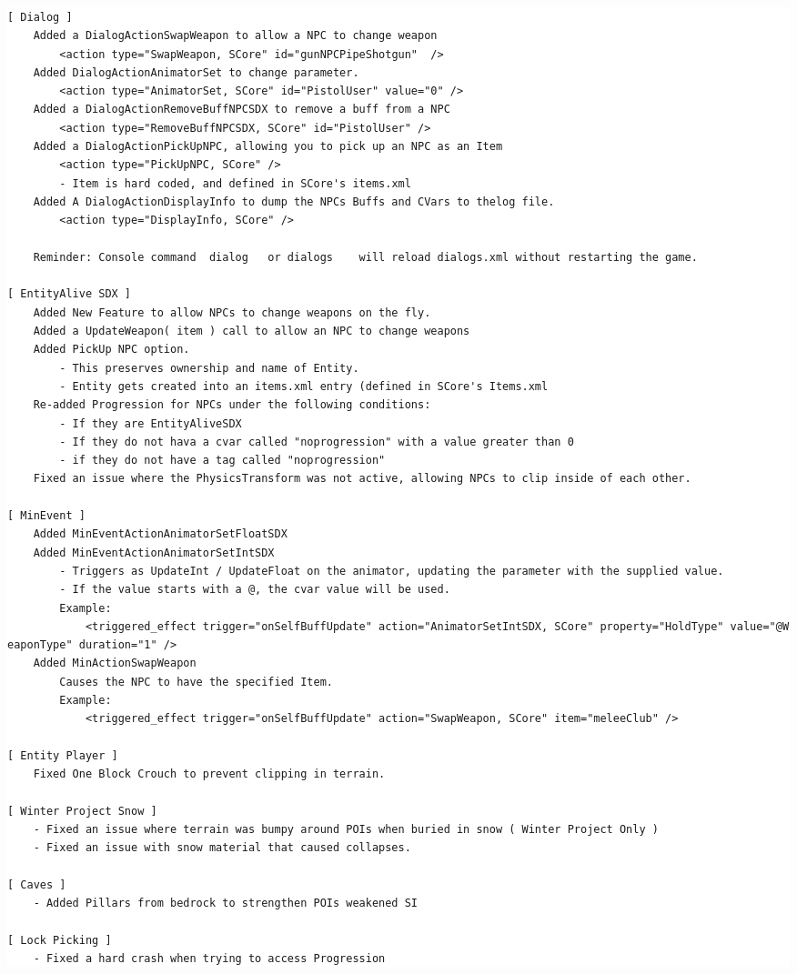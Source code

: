	[ Dialog ]
		Added a DialogActionSwapWeapon to allow a NPC to change weapon
			<action type="SwapWeapon, SCore" id="gunNPCPipeShotgun"  />
		Added DialogActionAnimatorSet to change parameter.
			<action type="AnimatorSet, SCore" id="PistolUser" value="0" />
		Added a DialogActionRemoveBuffNPCSDX to remove a buff from a NPC
			<action type="RemoveBuffNPCSDX, SCore" id="PistolUser" />
		Added a DialogActionPickUpNPC, allowing you to pick up an NPC as an Item
			<action type="PickUpNPC, SCore" />
			- Item is hard coded, and defined in SCore's items.xml
		Added A DialogActionDisplayInfo to dump the NPCs Buffs and CVars to thelog file.
			<action type="DisplayInfo, SCore" />

		Reminder: Console command  dialog   or dialogs    will reload dialogs.xml without restarting the game.

	[ EntityAlive SDX ]
		Added New Feature to allow NPCs to change weapons on the fly.
		Added a UpdateWeapon( item ) call to allow an NPC to change weapons
		Added PickUp NPC option.
			- This preserves ownership and name of Entity.
			- Entity gets created into an items.xml entry (defined in SCore's Items.xml
		Re-added Progression for NPCs under the following conditions:
			- If they are EntityAliveSDX
			- If they do not hava a cvar called "noprogression" with a value greater than 0
			- if they do not have a tag called "noprogression"
		Fixed an issue where the PhysicsTransform was not active, allowing NPCs to clip inside of each other.

	[ MinEvent ]
		Added MinEventActionAnimatorSetFloatSDX
		Added MinEventActionAnimatorSetIntSDX
			- Triggers as UpdateInt / UpdateFloat on the animator, updating the parameter with the supplied value.
			- If the value starts with a @, the cvar value will be used.
			Example:
				<triggered_effect trigger="onSelfBuffUpdate" action="AnimatorSetIntSDX, SCore" property="HoldType" value="@WeaponType" duration="1" /> 
		Added MinActionSwapWeapon
			Causes the NPC to have the specified Item.
			Example:
				<triggered_effect trigger="onSelfBuffUpdate" action="SwapWeapon, SCore" item="meleeClub" />

	[ Entity Player ]
		Fixed One Block Crouch to prevent clipping in terrain.

	[ Winter Project Snow ]
		- Fixed an issue where terrain was bumpy around POIs when buried in snow ( Winter Project Only )
		- Fixed an issue with snow material that caused collapses.

	[ Caves ]
		- Added Pillars from bedrock to strengthen POIs weakened SI

	[ Lock Picking ]
		- Fixed a hard crash when trying to access Progression


[ 0 - SCore ( Latest ) ]: https://gitlab.com/sphereii/SphereII-Mods/-/archive/master/SphereII-Mods-master.zip?path=0-SCore